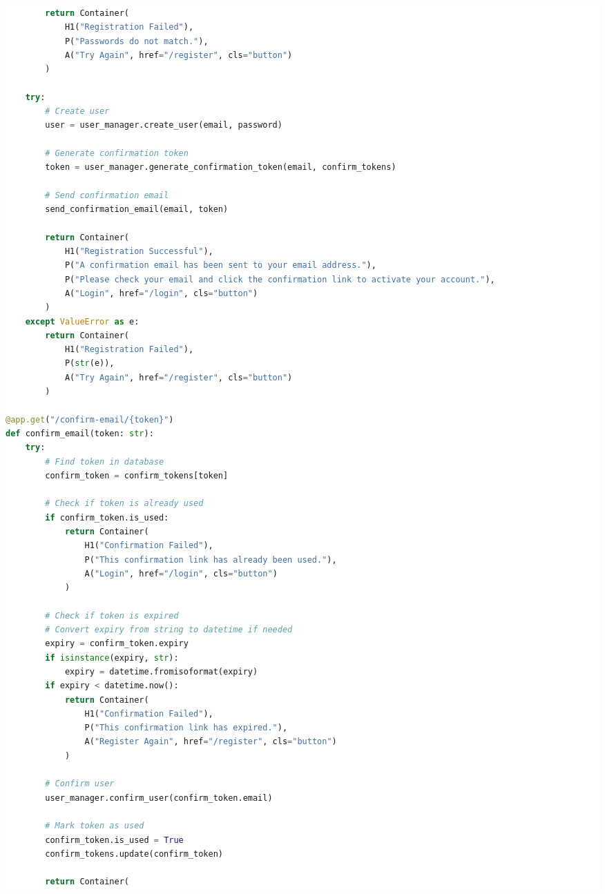 ```python
        return Container(
            H1("Registration Failed"),
            P("Passwords do not match."),
            A("Try Again", href="/register", cls="button")
        )
    
    try:
        # Create user
        user = user_manager.create_user(email, password)
        
        # Generate confirmation token
        token = user_manager.generate_confirmation_token(email, confirm_tokens)
        
        # Send confirmation email
        send_confirmation_email(email, token)
        
        return Container(
            H1("Registration Successful"),
            P("A confirmation email has been sent to your email address."),
            P("Please check your email and click the confirmation link to activate your account."),
            A("Login", href="/login", cls="button")
        )
    except ValueError as e:
        return Container(
            H1("Registration Failed"),
            P(str(e)),
            A("Try Again", href="/register", cls="button")
        )

@app.get("/confirm-email/{token}")
def confirm_email(token: str):
    try:
        # Find token in database
        confirm_token = confirm_tokens[token]
        
        # Check if token is already used
        if confirm_token.is_used:
            return Container(
                H1("Confirmation Failed"),
                P("This confirmation link has already been used."),
                A("Login", href="/login", cls="button")
            )
        
        # Check if token is expired
        # Convert expiry from string to datetime if needed
        expiry = confirm_token.expiry
        if isinstance(expiry, str):
            expiry = datetime.fromisoformat(expiry)
        if expiry < datetime.now():
            return Container(
                H1("Confirmation Failed"),
                P("This confirmation link has expired."),
                A("Register Again", href="/register", cls="button")
            )
        
        # Confirm user
        user_manager.confirm_user(confirm_token.email)
        
        # Mark token as used
        confirm_token.is_used = True
        confirm_tokens.update(confirm_token)
        
        return Container(
```